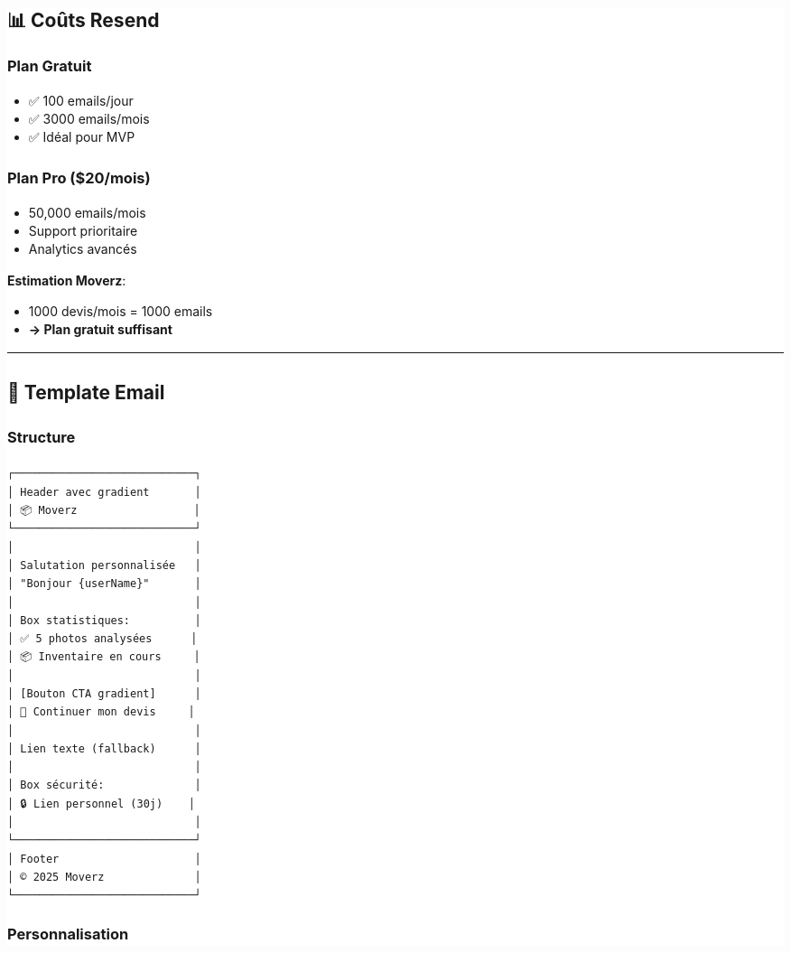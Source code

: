 
## 📊 **Coûts Resend**

### Plan Gratuit
- ✅ 100 emails/jour
- ✅ 3000 emails/mois
- ✅ Idéal pour MVP

### Plan Pro ($20/mois)
- 50,000 emails/mois
- Support prioritaire
- Analytics avancés

**Estimation Moverz**:
- 1000 devis/mois = 1000 emails
- **→ Plan gratuit suffisant**

---

## 🎨 **Template Email**

### Structure
```
┌────────────────────────────┐
│ Header avec gradient       │
│ 📦 Moverz                  │
└────────────────────────────┘
│                            │
│ Salutation personnalisée   │
│ "Bonjour {userName}"       │
│                            │
│ Box statistiques:          │
│ ✅ 5 photos analysées      │
│ 📦 Inventaire en cours     │
│                            │
│ [Bouton CTA gradient]      │
│ 🚀 Continuer mon devis     │
│                            │
│ Lien texte (fallback)      │
│                            │
│ Box sécurité:              │
│ 🔒 Lien personnel (30j)    │
│                            │
└────────────────────────────┘
│ Footer                     │
│ © 2025 Moverz              │
└────────────────────────────┘
```

### Personnalisation
